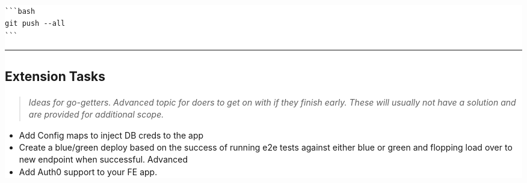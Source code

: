     ```bash
    git push --all
    ```

---

## Extension Tasks

> _Ideas for go-getters. Advanced topic for doers to get on with if they finish early. These will usually not have a solution and are provided for additional scope._

- Add Config maps to inject DB creds to the app
- Create a blue/green deploy based on the success of running e2e tests against either blue or green and flopping load over to new endpoint when successful.
  Advanced
- Add Auth0 support to your FE app.


